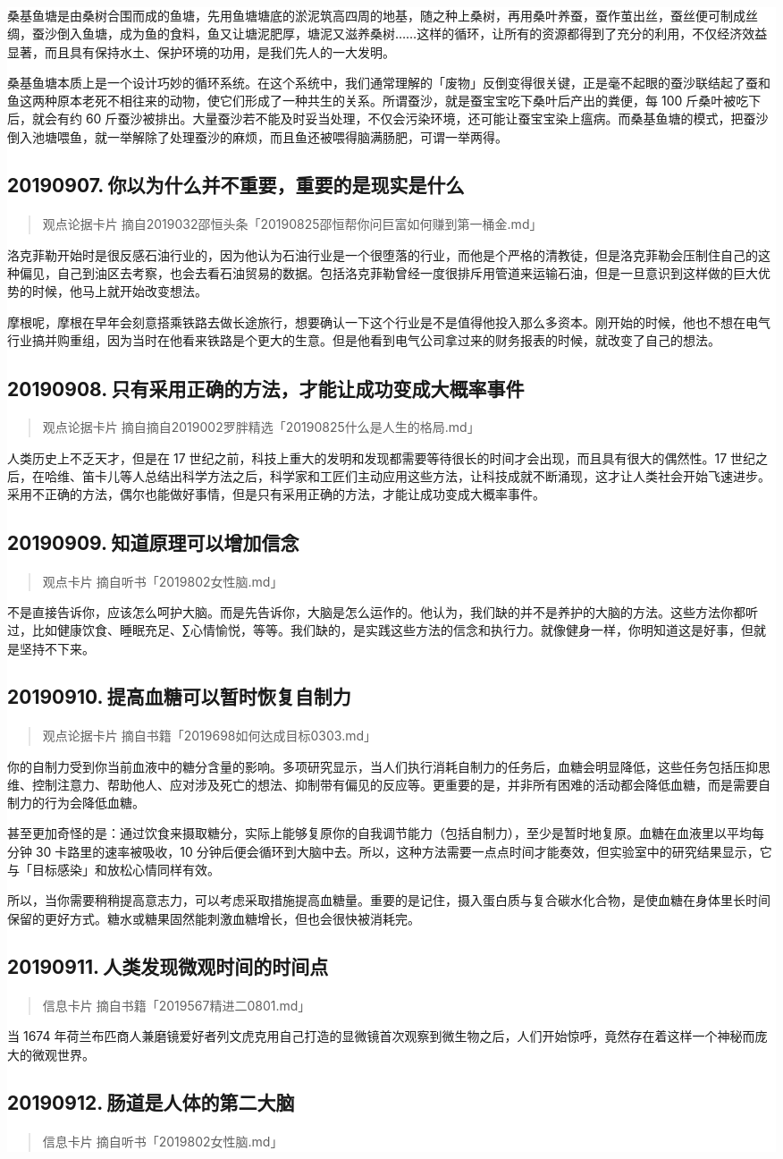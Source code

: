 桑基鱼塘是由桑树合围而成的鱼塘，先用鱼塘塘底的淤泥筑高四周的地基，随之种上桑树，再用桑叶养蚕，蚕作茧出丝，蚕丝便可制成丝绸，蚕沙倒入鱼塘，成为鱼的食料，鱼又让塘泥肥厚，塘泥又滋养桑树……这样的循环，让所有的资源都得到了充分的利用，不仅经济效益显著，而且具有保持水土、保护环境的功用，是我们先人的一大发明。

桑基鱼塘本质上是一个设计巧妙的循环系统。在这个系统中，我们通常理解的「废物」反倒变得很关键，正是毫不起眼的蚕沙联结起了蚕和鱼这两种原本老死不相往来的动物，使它们形成了一种共生的关系。所谓蚕沙，就是蚕宝宝吃下桑叶后产出的粪便，每 100 斤桑叶被吃下后，就会有约 60 斤蚕沙被排出。大量蚕沙若不能及时妥当处理，不仅会污染环境，还可能让蚕宝宝染上瘟病。而桑基鱼塘的模式，把蚕沙倒入池塘喂鱼，就一举解除了处理蚕沙的麻烦，而且鱼还被喂得脑满肠肥，可谓一举两得。

## 20190907. 你以为什么并不重要，重要的是现实是什么
> 观点论据卡片
> 摘自2019032邵恒头条「20190825邵恒帮你问巨富如何赚到第一桶金.md」

洛克菲勒开始时是很反感石油行业的，因为他认为石油行业是一个很堕落的行业，而他是个严格的清教徒，但是洛克菲勒会压制住自己的这种偏见，自己到油区去考察，也会去看石油贸易的数据。包括洛克菲勒曾经一度很排斥用管道来运输石油，但是一旦意识到这样做的巨大优势的时候，他马上就开始改变想法。

摩根呢，摩根在早年会刻意搭乘铁路去做长途旅行，想要确认一下这个行业是不是值得他投入那么多资本。刚开始的时候，他也不想在电气行业搞并购重组，因为当时在他看来铁路是个更大的生意。但是他看到电气公司拿过来的财务报表的时候，就改变了自己的想法。

## 20190908. 只有采用正确的方法，才能让成功变成大概率事件
> 观点论据卡片
> 摘自摘自2019002罗胖精选「20190825什么是人生的格局.md」

人类历史上不乏天才，但是在 17 世纪之前，科技上重大的发明和发现都需要等待很长的时间才会出现，而且具有很大的偶然性。17 世纪之后，在哈维、笛卡儿等人总结出科学方法之后，科学家和工匠们主动应用这些方法，让科技成就不断涌现，这才让人类社会开始飞速进步。采用不正确的方法，偶尔也能做好事情，但是只有采用正确的方法，才能让成功变成大概率事件。

## 20190909. 知道原理可以增加信念
> 观点卡片
> 摘自听书「2019802女性脑.md」

不是直接告诉你，应该怎么呵护大脑。而是先告诉你，大脑是怎么运作的。他认为，我们缺的并不是养护的大脑的方法。这些方法你都听过，比如健康饮食、睡眠充足、∑心情愉悦，等等。我们缺的，是实践这些方法的信念和执行力。就像健身一样，你明知道这是好事，但就是坚持不下来。

## 20190910. 提高血糖可以暂时恢复自制力
> 观点论据卡片
> 摘自书籍「2019698如何达成目标0303.md」

你的自制力受到你当前血液中的糖分含量的影响。多项研究显示，当人们执行消耗自制力的任务后，血糖会明显降低，这些任务包括压抑思维、控制注意力、帮助他人、应对涉及死亡的想法、抑制带有偏见的反应等。更重要的是，并非所有困难的活动都会降低血糖，而是需要自制力的行为会降低血糖。

甚至更加奇怪的是：通过饮食来摄取糖分，实际上能够复原你的自我调节能力（包括自制力），至少是暂时地复原。血糖在血液里以平均每分钟 30 卡路里的速率被吸收，10 分钟后便会循环到大脑中去。所以，这种方法需要一点点时间才能奏效，但实验室中的研究结果显示，它与「目标感染」和放松心情同样有效。

所以，当你需要稍稍提高意志力，可以考虑采取措施提高血糖量。重要的是记住，摄入蛋白质与复合碳水化合物，是使血糖在身体里长时间保留的更好方式。糖水或糖果固然能刺激血糖增长，但也会很快被消耗完。

## 20190911. 人类发现微观时间的时间点
> 信息卡片
> 摘自书籍「2019567精进二0801.md」

当 1674 年荷兰布匹商人兼磨镜爱好者列文虎克用自己打造的显微镜首次观察到微生物之后，人们开始惊呼，竟然存在着这样一个神秘而庞大的微观世界。

## 20190912. 肠道是人体的第二大脑
> 信息卡片
> 摘自听书「2019802女性脑.md」
